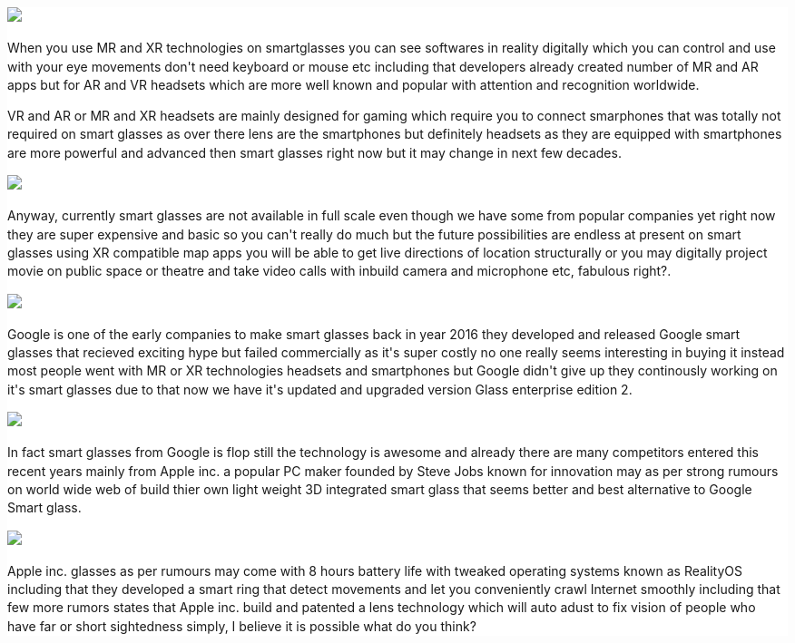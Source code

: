   

 ![](https://lh3.googleusercontent.com/-aVQj_8Nv30E/Y3B_EviXycI/AAAAAAAAO3Y/NzGxunNuS2ImsUCGtrQdQMp1kWqs6Oj6wCNcBGAsYHQ/s1600/1668316942114742-9.png) 

  

When you use MR and XR technologies on smartglasses you can see softwares in reality digitally which you can control and use with your eye movements don't need keyboard or mouse etc including that developers already created number of MR and AR apps but for AR and VR headsets which are more well known and popular with attention and recognition worldwide.

  

VR and AR or MR and XR headsets are mainly designed for gaming which require you to connect smarphones that was totally not required on smart glasses as over there lens are the smartphones but definitely headsets as they are equipped with smartphones are more powerful and advanced then smart glasses right now but it may change in next few decades.

  

 ![](https://lh3.googleusercontent.com/-R4RNEJ0B8cc/Y3B_DsICGFI/AAAAAAAAO3U/MJ9a5L7R1d4__YS2LUTBmFdiBJGKgdgPgCNcBGAsYHQ/s1600/1668316937862067-10.png) 

  

Anyway, currently smart glasses are not available in full scale even though we have some from popular companies yet right now they are super expensive and basic so you can't really do much but the future possibilities are endless at present on smart glasses using XR compatible map apps you will be able to get live directions of location structurally or you may digitally project movie on public space or theatre and take video calls with inbuild camera and microphone etc, fabulous right?.

  

 ![](https://lh3.googleusercontent.com/-gSLxFpWMUrU/Y3B_Cmw-7ZI/AAAAAAAAO3Q/JP8D5udBQxU3OjEjm0K-boEbmil5LDDJQCNcBGAsYHQ/s1600/1668316933490732-11.png) 

  

Google is one of the early companies to make smart glasses back in year 2016 they developed and released Google smart glasses that recieved exciting hype but failed commercially as it's super costly no one really seems interesting in buying it instead most people went with MR or XR technologies headsets and smartphones but Google didn't give up they continously working on it's smart glasses due to that now we have it's updated and upgraded version Glass enterprise edition 2.

  

 ![](https://lh3.googleusercontent.com/-nbG5Km0Y6NE/Y3B_BRqiYXI/AAAAAAAAO3M/1DabJBnAMMgKXGxPMzLkynen1S8n4hxNQCNcBGAsYHQ/s1600/1668316926806616-12.png) 

  

  

In fact smart glasses from Google is flop still the technology is awesome and already there are many competitors entered this recent years mainly from Apple inc. a popular PC maker founded by Steve Jobs known for innovation may as per strong rumours on world wide web of build thier own light weight 3D integrated smart glass that seems better and best alternative to Google Smart glass.

  

 ![](https://lh3.googleusercontent.com/-XzzVF54VY4Y/Y3B-_4JZ7NI/AAAAAAAAO3I/y_Q0ZIIKYIYG0hAbQwdMw0n6yCvFTUEQQCNcBGAsYHQ/s1600/1668316921541142-13.png) 

  

Apple inc. glasses as per rumours may come with 8 hours battery life with tweaked operating systems known as RealityOS including that they developed a smart ring that detect movements and let you conveniently crawl Internet smoothly including that few more rumors states that Apple inc. build and patented a lens technology which will auto adust to fix vision of people who have far or short sightedness simply, I believe it is possible what do you think?  
